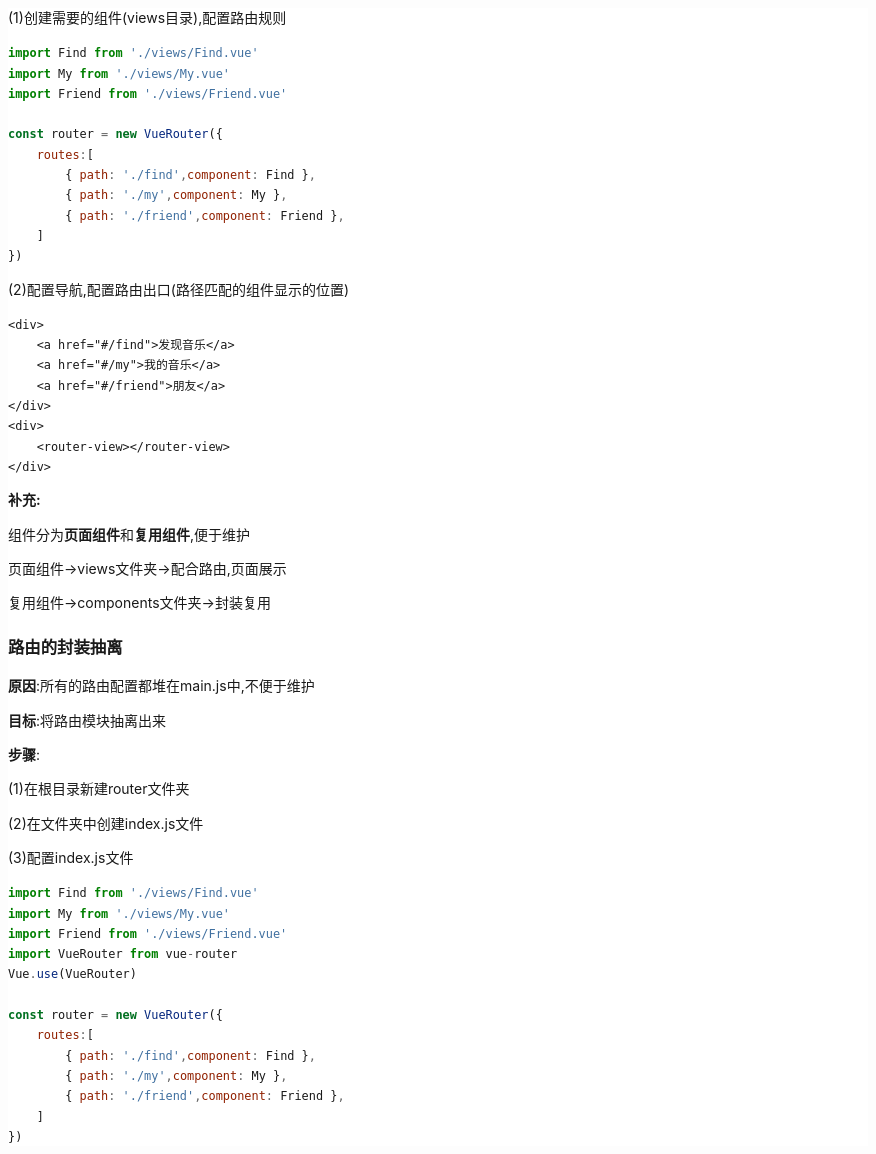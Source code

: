 (1)创建需要的组件(views目录),配置路由规则

```javascript
import Find from './views/Find.vue'
import My from './views/My.vue'
import Friend from './views/Friend.vue'

const router = new VueRouter({
    routes:[
        { path: './find',component: Find },
        { path: './my',component: My },
        { path: './friend',component: Friend },
    ]
})
```

(2)配置导航,配置路由出口(路径匹配的组件显示的位置)

```vue
<div>
    <a href="#/find">发现音乐</a>
    <a href="#/my">我的音乐</a>
    <a href="#/friend">朋友</a>
</div>
<div>
    <router-view></router-view>
</div>
```

**补充:**

组件分为**页面组件**和**复用组件**,便于维护

页面组件→views文件夹→配合路由,页面展示

复用组件→components文件夹→封装复用

### 路由的封装抽离

**原因**:所有的路由配置都堆在main.js中,不便于维护

**目标**:将路由模块抽离出来

**步骤**:

(1)在根目录新建router文件夹

(2)在文件夹中创建index.js文件

(3)配置index.js文件

```javascript
import Find from './views/Find.vue'
import My from './views/My.vue'
import Friend from './views/Friend.vue'
import VueRouter from vue-router
Vue.use(VueRouter)

const router = new VueRouter({
    routes:[
        { path: './find',component: Find },
        { path: './my',component: My },
        { path: './friend',component: Friend },
    ]
})
```
